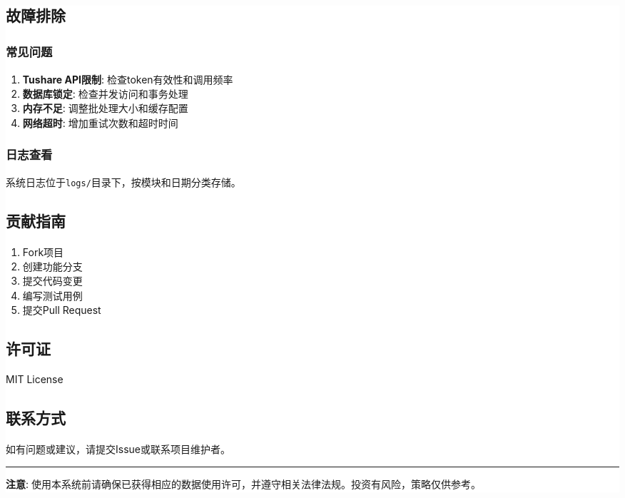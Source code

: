 ## 故障排除

### 常见问题

1. **Tushare API限制**: 检查token有效性和调用频率
2. **数据库锁定**: 检查并发访问和事务处理
3. **内存不足**: 调整批处理大小和缓存配置
4. **网络超时**: 增加重试次数和超时时间

### 日志查看

系统日志位于`logs/`目录下，按模块和日期分类存储。

## 贡献指南

1. Fork项目
2. 创建功能分支
3. 提交代码变更
4. 编写测试用例
5. 提交Pull Request

## 许可证

MIT License

## 联系方式

如有问题或建议，请提交Issue或联系项目维护者。

---

**注意**: 使用本系统前请确保已获得相应的数据使用许可，并遵守相关法律法规。投资有风险，策略仅供参考。
